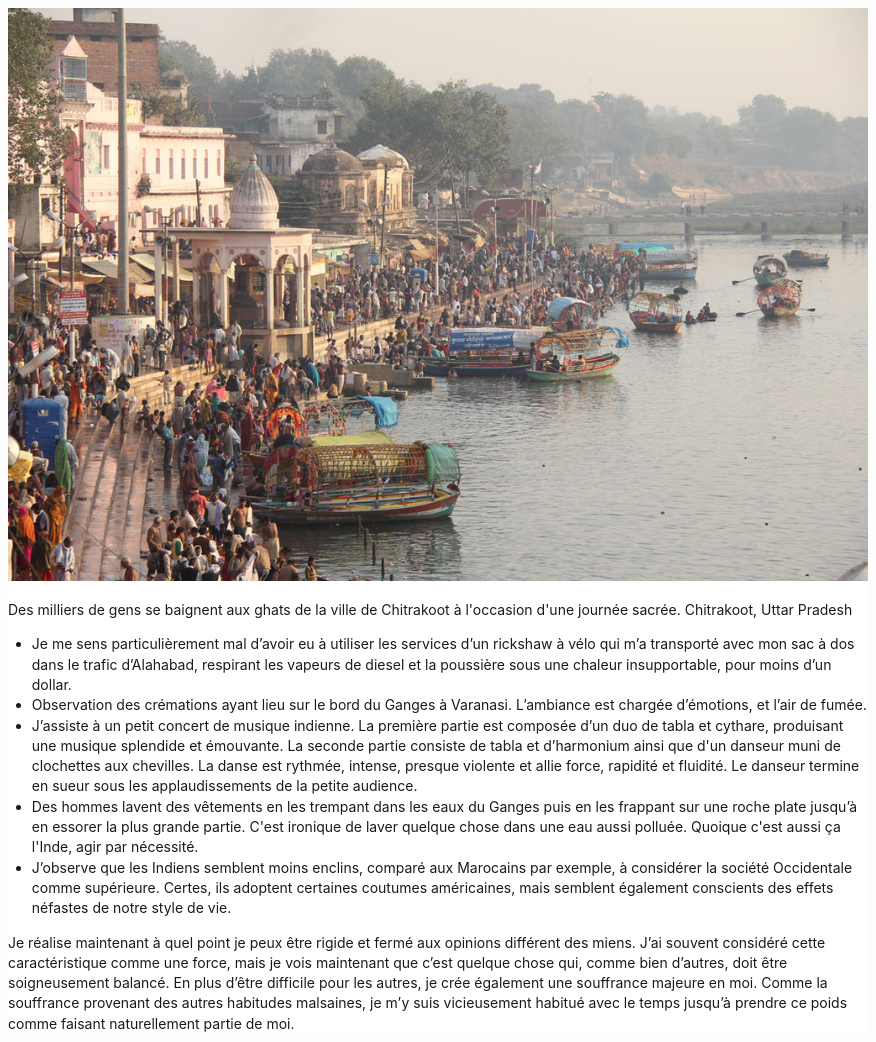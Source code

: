 ![Des bateaux attendent les touristes sur le bord des ghats de la ville sacrée de Chitrakoot. Chitrakoot, Uttar Pradesh](/assets/words/india/IMG_7201.jpg)
<figcaption>Des milliers de gens se baignent aux ghats de la ville de Chitrakoot à l'occasion d'une journée sacrée. Chitrakoot, Uttar Pradesh</figcaption>
</figure>

- Je me sens particulièrement mal d’avoir eu à utiliser les services d’un rickshaw à vélo qui m’a transporté avec mon sac à dos dans le trafic d’Alahabad, respirant les vapeurs de diesel et la poussière sous une chaleur insupportable, pour moins d’un dollar.
- Observation des crémations ayant lieu sur le bord du Ganges à Varanasi. L’ambiance est chargée d’émotions, et l’air de fumée.
- J’assiste à un petit concert de musique indienne. La première partie est composée d’un duo de tabla et cythare, produisant une musique splendide et émouvante. La seconde partie consiste de tabla et d’harmonium ainsi que d'un danseur muni de clochettes aux chevilles. La danse est rythmée, intense, presque violente et allie force, rapidité et fluidité. Le danseur termine en sueur sous les applaudissements de la petite audience.
- Des hommes lavent des vêtements en les trempant dans les eaux du Ganges puis en les frappant sur une roche plate jusqu’à en essorer la plus grande partie. C'est ironique de laver quelque chose dans une eau aussi polluée. Quoique c'est aussi ça l'Inde, agir par nécessité.
- J’observe que les Indiens semblent moins enclins, comparé aux Marocains par exemple, à considérer la société Occidentale comme supérieure. Certes, ils adoptent certaines coutumes américaines, mais semblent également conscients des effets néfastes de notre style de vie.

Je réalise maintenant à quel point je peux être rigide et fermé aux opinions différent des miens. J’ai souvent considéré cette caractéristique comme une force, mais je vois maintenant que c’est quelque chose qui, comme bien d’autres, doit être soigneusement balancé. En plus d’être difficile pour les autres, je crée également une souffrance majeure en moi. Comme la souffrance provenant des autres habitudes malsaines, je m’y suis vicieusement habitué avec le temps jusqu’à prendre ce poids comme faisant naturellement partie de moi.
